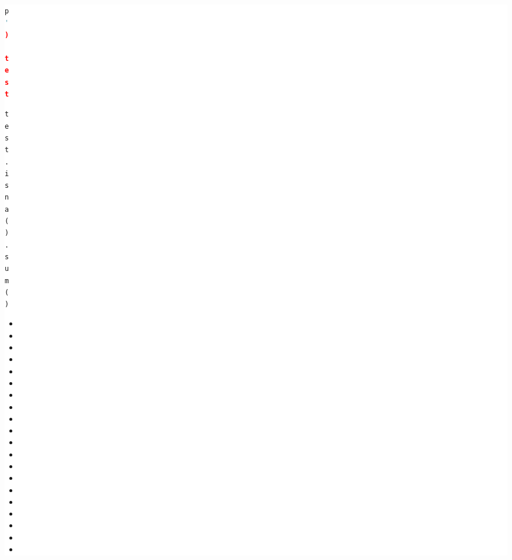 ```python
p
'
)

t
e
s
t
```


```python
t
e
s
t
.
i
s
n
a
(
)
.
s
u
m
(
)
```

-
-
-
-
-
-
-
-
-
-
-
-
-
-
-
-
-
-
-
-

